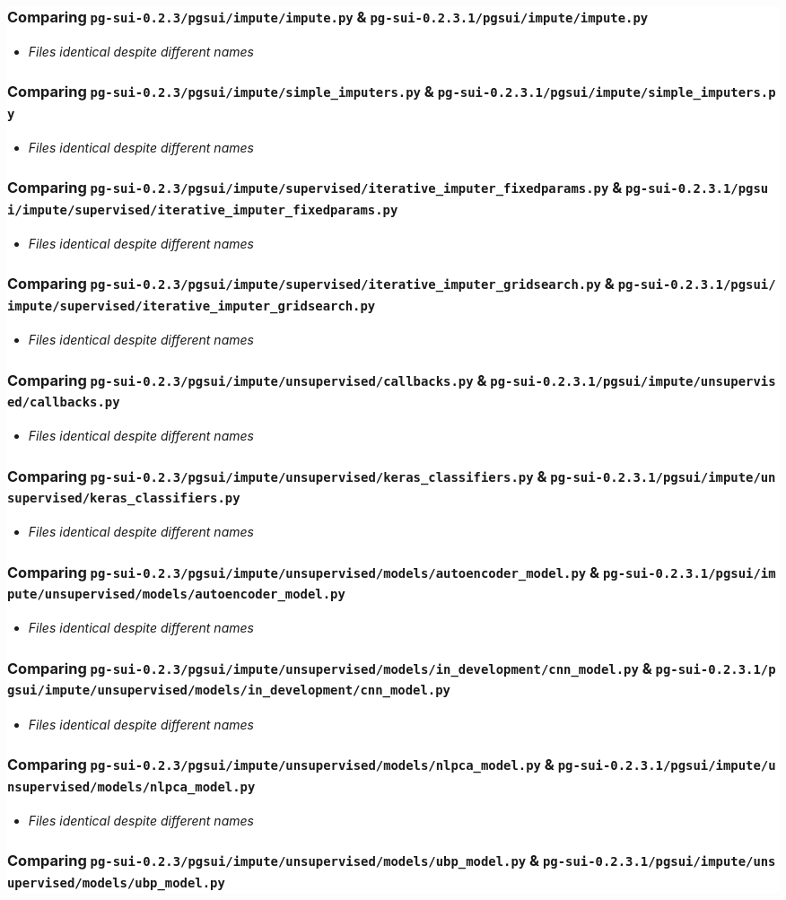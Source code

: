 ### Comparing `pg-sui-0.2.3/pgsui/impute/impute.py` & `pg-sui-0.2.3.1/pgsui/impute/impute.py`

 * *Files identical despite different names*

### Comparing `pg-sui-0.2.3/pgsui/impute/simple_imputers.py` & `pg-sui-0.2.3.1/pgsui/impute/simple_imputers.py`

 * *Files identical despite different names*

### Comparing `pg-sui-0.2.3/pgsui/impute/supervised/iterative_imputer_fixedparams.py` & `pg-sui-0.2.3.1/pgsui/impute/supervised/iterative_imputer_fixedparams.py`

 * *Files identical despite different names*

### Comparing `pg-sui-0.2.3/pgsui/impute/supervised/iterative_imputer_gridsearch.py` & `pg-sui-0.2.3.1/pgsui/impute/supervised/iterative_imputer_gridsearch.py`

 * *Files identical despite different names*

### Comparing `pg-sui-0.2.3/pgsui/impute/unsupervised/callbacks.py` & `pg-sui-0.2.3.1/pgsui/impute/unsupervised/callbacks.py`

 * *Files identical despite different names*

### Comparing `pg-sui-0.2.3/pgsui/impute/unsupervised/keras_classifiers.py` & `pg-sui-0.2.3.1/pgsui/impute/unsupervised/keras_classifiers.py`

 * *Files identical despite different names*

### Comparing `pg-sui-0.2.3/pgsui/impute/unsupervised/models/autoencoder_model.py` & `pg-sui-0.2.3.1/pgsui/impute/unsupervised/models/autoencoder_model.py`

 * *Files identical despite different names*

### Comparing `pg-sui-0.2.3/pgsui/impute/unsupervised/models/in_development/cnn_model.py` & `pg-sui-0.2.3.1/pgsui/impute/unsupervised/models/in_development/cnn_model.py`

 * *Files identical despite different names*

### Comparing `pg-sui-0.2.3/pgsui/impute/unsupervised/models/nlpca_model.py` & `pg-sui-0.2.3.1/pgsui/impute/unsupervised/models/nlpca_model.py`

 * *Files identical despite different names*

### Comparing `pg-sui-0.2.3/pgsui/impute/unsupervised/models/ubp_model.py` & `pg-sui-0.2.3.1/pgsui/impute/unsupervised/models/ubp_model.py`
